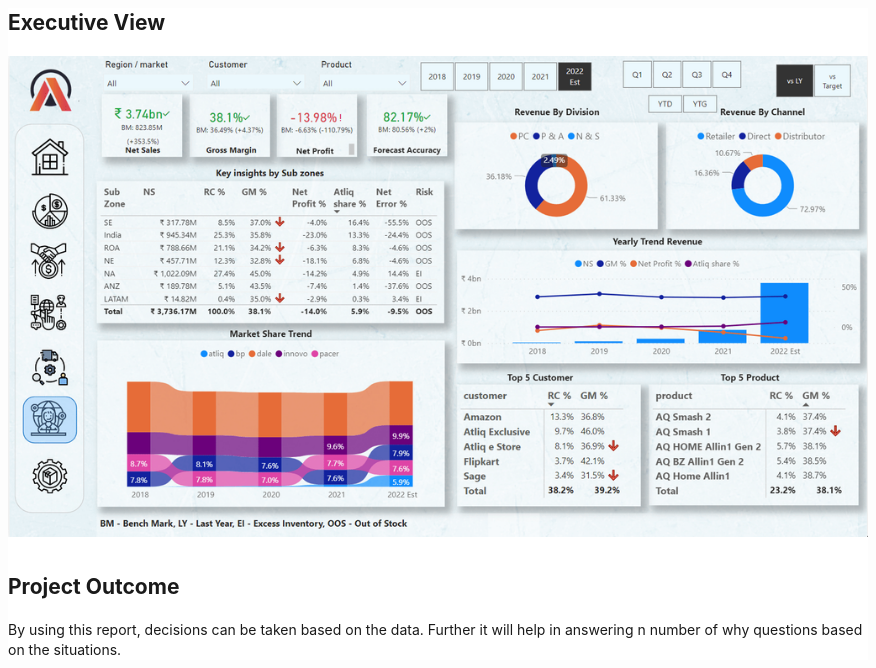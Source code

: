 ## Executive View

![Executive.gif](https://github.com/chandreshkhuntia/Business-Insight-360-for-AtliQ-Hardware-in-Power-BI-Public/blob/main/Executive.gif
)

## Project Outcome

By using this report, decisions can be taken based on the data. Further it will help in answering n number of why questions based on the situations.
